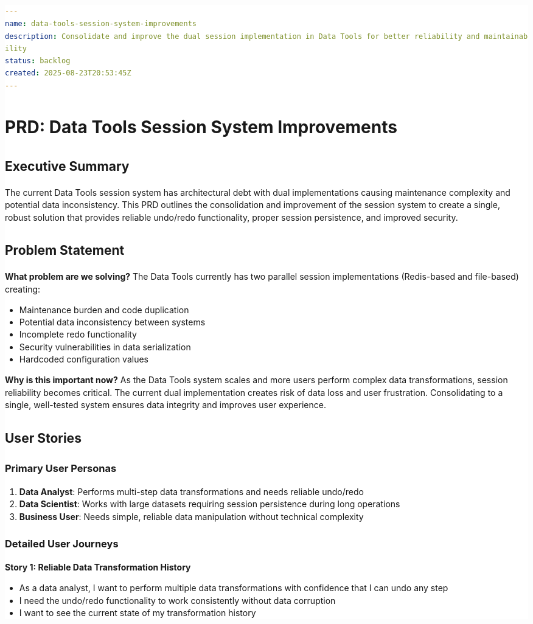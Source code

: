 ```yaml
---
name: data-tools-session-system-improvements
description: Consolidate and improve the dual session implementation in Data Tools for better reliability and maintainability
status: backlog
created: 2025-08-23T20:53:45Z
---
```


# PRD: Data Tools Session System Improvements

## Executive Summary

The current Data Tools session system has architectural debt with dual implementations causing maintenance complexity and potential data inconsistency. This PRD outlines the consolidation and improvement of the session system to create a single, robust solution that provides reliable undo/redo functionality, proper session persistence, and improved security.

## Problem Statement

**What problem are we solving?**
The Data Tools currently has two parallel session implementations (Redis-based and file-based) creating:
- Maintenance burden and code duplication
- Potential data inconsistency between systems
- Incomplete redo functionality
- Security vulnerabilities in data serialization
- Hardcoded configuration values

**Why is this important now?**
As the Data Tools system scales and more users perform complex data transformations, session reliability becomes critical. The current dual implementation creates risk of data loss and user frustration. Consolidating to a single, well-tested system ensures data integrity and improves user experience.

## User Stories

### Primary User Personas
1. **Data Analyst**: Performs multi-step data transformations and needs reliable undo/redo
2. **Data Scientist**: Works with large datasets requiring session persistence during long operations
3. **Business User**: Needs simple, reliable data manipulation without technical complexity

### Detailed User Journeys

**Story 1: Reliable Data Transformation History**
- As a data analyst, I want to perform multiple data transformations with confidence that I can undo any step
- I need the undo/redo functionality to work consistently without data corruption
- I want to see the current state of my transformation history
